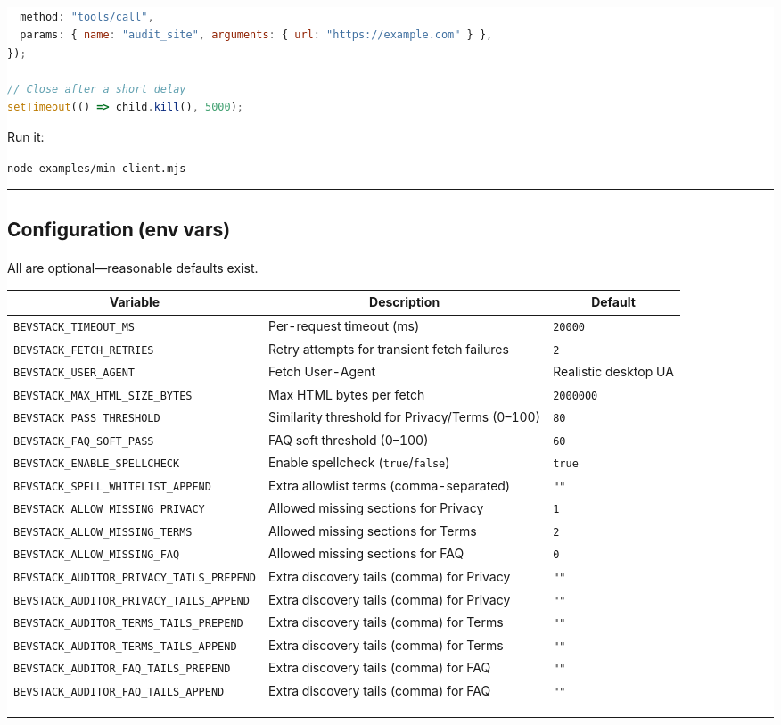 ```js
  method: "tools/call",
  params: { name: "audit_site", arguments: { url: "https://example.com" } },
});

// Close after a short delay
setTimeout(() => child.kill(), 5000);
```

Run it:

```bash
node examples/min-client.mjs
```

---

## Configuration (env vars)

All are optional—reasonable defaults exist.

| Variable                                 | Description                                    | Default              |
| ---------------------------------------- | ---------------------------------------------- | -------------------- |
| `BEVSTACK_TIMEOUT_MS`                    | Per-request timeout (ms)                       | `20000`              |
| `BEVSTACK_FETCH_RETRIES`                 | Retry attempts for transient fetch failures    | `2`                  |
| `BEVSTACK_USER_AGENT`                    | Fetch User-Agent                               | Realistic desktop UA |
| `BEVSTACK_MAX_HTML_SIZE_BYTES`           | Max HTML bytes per fetch                       | `2000000`            |
| `BEVSTACK_PASS_THRESHOLD`                | Similarity threshold for Privacy/Terms (0–100) | `80`                 |
| `BEVSTACK_FAQ_SOFT_PASS`                 | FAQ soft threshold (0–100)                     | `60`                 |
| `BEVSTACK_ENABLE_SPELLCHECK`             | Enable spellcheck (`true`/`false`)             | `true`               |
| `BEVSTACK_SPELL_WHITELIST_APPEND`        | Extra allowlist terms (comma-separated)        | `""`                 |
| `BEVSTACK_ALLOW_MISSING_PRIVACY`         | Allowed missing sections for Privacy           | `1`                  |
| `BEVSTACK_ALLOW_MISSING_TERMS`           | Allowed missing sections for Terms             | `2`                  |
| `BEVSTACK_ALLOW_MISSING_FAQ`             | Allowed missing sections for FAQ               | `0`                  |
| `BEVSTACK_AUDITOR_PRIVACY_TAILS_PREPEND` | Extra discovery tails (comma) for Privacy      | `""`                 |
| `BEVSTACK_AUDITOR_PRIVACY_TAILS_APPEND`  | Extra discovery tails (comma) for Privacy      | `""`                 |
| `BEVSTACK_AUDITOR_TERMS_TAILS_PREPEND`   | Extra discovery tails (comma) for Terms        | `""`                 |
| `BEVSTACK_AUDITOR_TERMS_TAILS_APPEND`    | Extra discovery tails (comma) for Terms        | `""`                 |
| `BEVSTACK_AUDITOR_FAQ_TAILS_PREPEND`     | Extra discovery tails (comma) for FAQ          | `""`                 |
| `BEVSTACK_AUDITOR_FAQ_TAILS_APPEND`      | Extra discovery tails (comma) for FAQ          | `""`                 |

---
